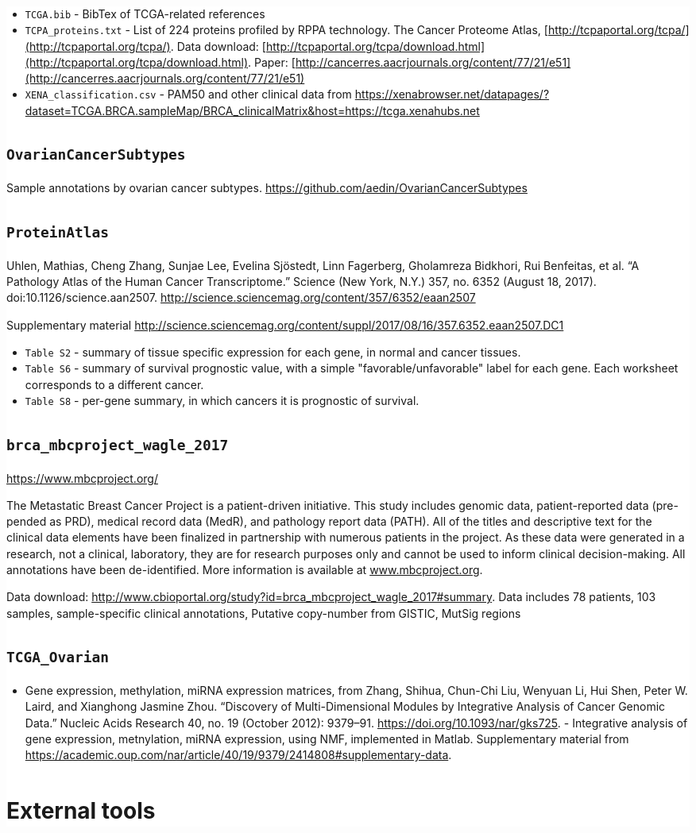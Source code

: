 - `TCGA.bib` - BibTex of TCGA-related references
- `TCPA_proteins.txt` - List of 224 proteins profiled by RPPA technology. The Cancer Proteome Atlas, [http://tcpaportal.org/tcpa/](http://tcpaportal.org/tcpa/). Data download: [http://tcpaportal.org/tcpa/download.html](http://tcpaportal.org/tcpa/download.html). Paper: [http://cancerres.aacrjournals.org/content/77/21/e51](http://cancerres.aacrjournals.org/content/77/21/e51)
- `XENA_classification.csv` - PAM50 and other clinical data from https://xenabrowser.net/datapages/?dataset=TCGA.BRCA.sampleMap/BRCA_clinicalMatrix&host=https://tcga.xenahubs.net


## `OvarianCancerSubtypes`

Sample annotations by ovarian cancer subtypes. https://github.com/aedin/OvarianCancerSubtypes

## `ProteinAtlas`

Uhlen, Mathias, Cheng Zhang, Sunjae Lee, Evelina Sjöstedt, Linn Fagerberg, Gholamreza Bidkhori, Rui Benfeitas, et al. “A Pathology Atlas of the Human Cancer Transcriptome.” Science (New York, N.Y.) 357, no. 6352 (August 18, 2017). doi:10.1126/science.aan2507. http://science.sciencemag.org/content/357/6352/eaan2507

Supplementary material http://science.sciencemag.org/content/suppl/2017/08/16/357.6352.eaan2507.DC1  
- `Table S2` - summary of tissue specific expression for each gene, in normal and cancer tissues.  
- `Table S6` - summary of survival prognostic value, with a simple "favorable/unfavorable" label for each gene. Each worksheet corresponds to a different cancer.  
- `Table S8` - per-gene summary, in which cancers it is prognostic of survival.  

## `brca_mbcproject_wagle_2017`

https://www.mbcproject.org/

The Metastatic Breast Cancer Project is a patient-driven initiative. This study includes genomic data, patient-reported data (pre-pended as PRD), medical record data (MedR), and pathology report data (PATH). All of the titles and descriptive text for the clinical data elements have been finalized in partnership with numerous patients in the project. As these data were generated in a research, not a clinical, laboratory, they are for research purposes only and cannot be used to inform clinical decision-making. All annotations have been de-identified. More information is available at www.mbcproject.org.

Data download: http://www.cbioportal.org/study?id=brca_mbcproject_wagle_2017#summary. Data includes 78 patients, 103 samples, sample-specific clinical annotations, Putative copy-number from GISTIC, MutSig regions

## `TCGA_Ovarian`

- Gene expression, methylation, miRNA expression matrices, from Zhang, Shihua, Chun-Chi Liu, Wenyuan Li, Hui Shen, Peter W. Laird, and Xianghong Jasmine Zhou. “Discovery of Multi-Dimensional Modules by Integrative Analysis of Cancer Genomic Data.” Nucleic Acids Research 40, no. 19 (October 2012): 9379–91. https://doi.org/10.1093/nar/gks725. - Integrative analysis of gene expression, metnylation, miRNA expression, using NMF, implemented in Matlab. Supplementary material from https://academic.oup.com/nar/article/40/19/9379/2414808#supplementary-data. 


# External tools
